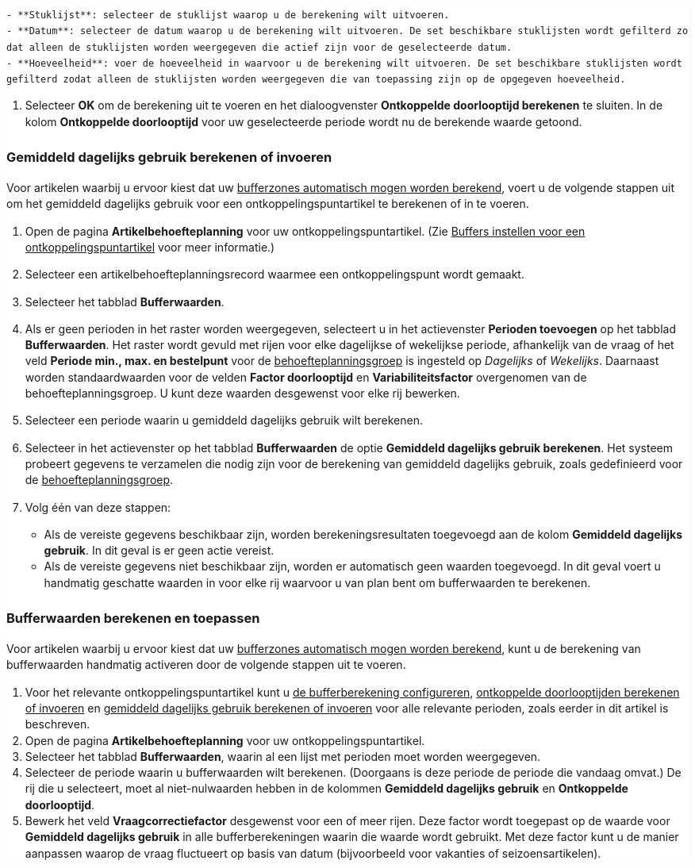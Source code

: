     - **Stuklijst**: selecteer de stuklijst waarop u de berekening wilt uitvoeren.
    - **Datum**: selecteer de datum waarop u de berekening wilt uitvoeren. De set beschikbare stuklijsten wordt gefilterd zodat alleen de stuklijsten worden weergegeven die actief zijn voor de geselecteerde datum.
    - **Hoeveelheid**: voer de hoeveelheid in waarvoor u de berekening wilt uitvoeren. De set beschikbare stuklijsten wordt gefilterd zodat alleen de stuklijsten worden weergegeven die van toepassing zijn op de opgegeven hoeveelheid.

1. Selecteer **OK** om de berekening uit te voeren en het dialoogvenster **Ontkoppelde doorlooptijd berekenen** te sluiten. In de kolom **Ontkoppelde doorlooptijd** voor uw geselecteerde periode wordt nu de berekende waarde getoond.

### <a name="calculate-or-enter-average-daily-usage"></a><a name="calc-adu"></a>Gemiddeld dagelijks gebruik berekenen of invoeren

Voor artikelen waarbij u ervoor kiest dat uw [bufferzones automatisch mogen worden berekend](#set-up-buffers), voert u de volgende stappen uit om het gemiddeld dagelijks gebruik voor een ontkoppelingspuntartikel te berekenen of in te voeren.

1. Open de pagina **Artikelbehoefteplanning** voor uw ontkoppelingspuntartikel. (Zie [Buffers instellen voor een ontkoppelingspuntartikel](#set-up-buffers) voor meer informatie.)
1. Selecteer een artikelbehoefteplanningsrecord waarmee een ontkoppelingspunt wordt gemaakt.
1. Selecteer het tabblad **Bufferwaarden**.
1. Als er geen perioden in het raster worden weergegeven, selecteert u in het actievenster **Perioden toevoegen** op het tabblad **Bufferwaarden**. Het raster wordt gevuld met rijen voor elke dagelijkse of wekelijkse periode, afhankelijk van de vraag of het veld **Periode min., max. en bestelpunt** voor de [behoefteplanningsgroep](ddmrp-inventory-positioning.md) is ingesteld op *Dagelijks* of *Wekelijks*. Daarnaast worden standaardwaarden voor de velden **Factor doorlooptijd** en **Variabiliteitsfactor** overgenomen van de behoefteplanningsgroep. U kunt deze waarden desgewenst voor elke rij bewerken.
1. Selecteer een periode waarin u gemiddeld dagelijks gebruik wilt berekenen.
1. Selecteer in het actievenster op het tabblad **Bufferwaarden** de optie **Gemiddeld dagelijks gebruik berekenen**. Het systeem probeert gegevens te verzamelen die nodig zijn voor de berekening van gemiddeld dagelijks gebruik, zoals gedefinieerd voor de [behoefteplanningsgroep](ddmrp-inventory-positioning.md).
1. Volg één van deze stappen:

    - Als de vereiste gegevens beschikbaar zijn, worden berekeningsresultaten toegevoegd aan de kolom **Gemiddeld dagelijks gebruik**. In dit geval is er geen actie vereist.
    - Als de vereiste gegevens niet beschikbaar zijn, worden er automatisch geen waarden toegevoegd. In dit geval voert u handmatig geschatte waarden in voor elke rij waarvoor u van plan bent om bufferwaarden te berekenen.

### <a name="calculate-and-apply-buffer-values"></a>Bufferwaarden berekenen en toepassen

Voor artikelen waarbij u ervoor kiest dat uw [bufferzones automatisch mogen worden berekend](#set-up-buffers), kunt u de berekening van bufferwaarden handmatig activeren door de volgende stappen uit te voeren.

1. Voor het relevante ontkoppelingspuntartikel kunt u [de bufferberekening configureren](#set-up-buffers), [ontkoppelde doorlooptijden berekenen of invoeren](#calc-lead-time) en [gemiddeld dagelijks gebruik berekenen of invoeren](#calc-adu) voor alle relevante perioden, zoals eerder in dit artikel is beschreven.
1. Open de pagina **Artikelbehoefteplanning** voor uw ontkoppelingspuntartikel.
1. Selecteer het tabblad **Bufferwaarden**, waarin al een lijst met perioden moet worden weergegeven.
1. Selecteer de periode waarin u bufferwaarden wilt berekenen. (Doorgaans is deze periode de periode die vandaag omvat.) De rij die u selecteert, moet al niet-nulwaarden hebben in de kolommen **Gemiddeld dagelijks gebruik** en **Ontkoppelde doorlooptijd**.
1. Bewerk het veld **Vraagcorrectiefactor** desgewenst voor een of meer rijen. Deze factor wordt toegepast op de waarde voor **Gemiddeld dagelijks gebruik** in alle bufferberekeningen waarin die waarde wordt gebruikt. Met deze factor kunt u de manier aanpassen waarop de vraag fluctueert op basis van datum (bijvoorbeeld voor vakanties of seizoensartikelen).